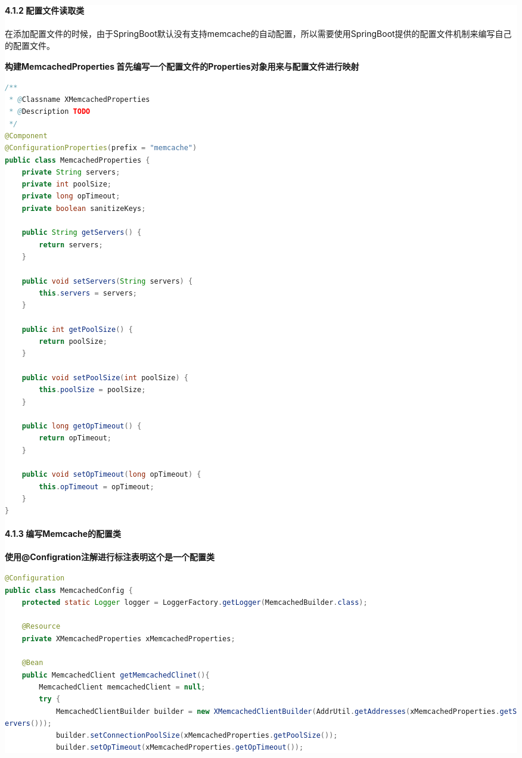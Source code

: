 #### 4.1.2 配置文件读取类

在添加配置文件的时候，由于SpringBoot默认没有支持memcache的自动配置，所以需要使用SpringBoot提供的配置文件机制来编写自己的配置文件。

**构建MemcachedProperties 首先编写一个配置文件的Properties对象用来与配置文件进行映射**

```java
/**
 * @Classname XMemcachedProperties
 * @Description TODO
 */
@Component
@ConfigurationProperties(prefix = "memcache")
public class MemcachedProperties {
    private String servers;
    private int poolSize;
    private long opTimeout;
    private boolean sanitizeKeys;

    public String getServers() {
        return servers;
    }

    public void setServers(String servers) {
        this.servers = servers;
    }

    public int getPoolSize() {
        return poolSize;
    }

    public void setPoolSize(int poolSize) {
        this.poolSize = poolSize;
    }

    public long getOpTimeout() {
        return opTimeout;
    }

    public void setOpTimeout(long opTimeout) {
        this.opTimeout = opTimeout;
    }
}

```

#### 4.1.3 **编写Memcache的配置类**

**使用@Configration注解进行标注表明这个是一个配置类**

```java
@Configuration
public class MemcachedConfig {
    protected static Logger logger = LoggerFactory.getLogger(MemcachedBuilder.class);

    @Resource
    private XMemcachedProperties xMemcachedProperties;

    @Bean
    public MemcachedClient getMemcachedClinet(){
        MemcachedClient memcachedClient = null;
        try {
            MemcachedClientBuilder builder = new XMemcachedClientBuilder(AddrUtil.getAddresses(xMemcachedProperties.getServers()));
            builder.setConnectionPoolSize(xMemcachedProperties.getPoolSize());
            builder.setOpTimeout(xMemcachedProperties.getOpTimeout());
```